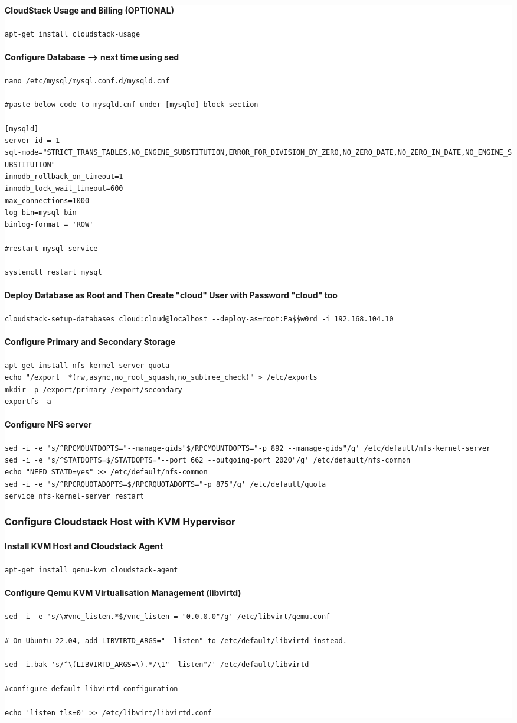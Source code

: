 #### CloudStack Usage and Billing (OPTIONAL)
```
apt-get install cloudstack-usage 
```
#### Configure Database --> next time using sed 
```
nano /etc/mysql/mysql.conf.d/mysqld.cnf

#paste below code to mysqld.cnf under [mysqld] block section

[mysqld]
server-id = 1
sql-mode="STRICT_TRANS_TABLES,NO_ENGINE_SUBSTITUTION,ERROR_FOR_DIVISION_BY_ZERO,NO_ZERO_DATE,NO_ZERO_IN_DATE,NO_ENGINE_SUBSTITUTION"
innodb_rollback_on_timeout=1
innodb_lock_wait_timeout=600
max_connections=1000
log-bin=mysql-bin
binlog-format = 'ROW'

#restart mysql service

systemctl restart mysql
```
#### Deploy Database as Root and Then Create "cloud" User with Password "cloud" too
```
cloudstack-setup-databases cloud:cloud@localhost --deploy-as=root:Pa$$w0rd -i 192.168.104.10
```
#### Configure Primary and Secondary Storage
```
apt-get install nfs-kernel-server quota
echo "/export  *(rw,async,no_root_squash,no_subtree_check)" > /etc/exports
mkdir -p /export/primary /export/secondary
exportfs -a
```
#### Configure NFS server
```
sed -i -e 's/^RPCMOUNTDOPTS="--manage-gids"$/RPCMOUNTDOPTS="-p 892 --manage-gids"/g' /etc/default/nfs-kernel-server
sed -i -e 's/^STATDOPTS=$/STATDOPTS="--port 662 --outgoing-port 2020"/g' /etc/default/nfs-common
echo "NEED_STATD=yes" >> /etc/default/nfs-common
sed -i -e 's/^RPCRQUOTADOPTS=$/RPCRQUOTADOPTS="-p 875"/g' /etc/default/quota
service nfs-kernel-server restart
```
### Configure Cloudstack Host with KVM Hypervisor

#### Install KVM Host and Cloudstack Agent
```
apt-get install qemu-kvm cloudstack-agent
```
#### Configure Qemu KVM Virtualisation Management (libvirtd)
```
sed -i -e 's/\#vnc_listen.*$/vnc_listen = "0.0.0.0"/g' /etc/libvirt/qemu.conf

# On Ubuntu 22.04, add LIBVIRTD_ARGS="--listen" to /etc/default/libvirtd instead.

sed -i.bak 's/^\(LIBVIRTD_ARGS=\).*/\1"--listen"/' /etc/default/libvirtd

#configure default libvirtd configuration

echo 'listen_tls=0' >> /etc/libvirt/libvirtd.conf
```